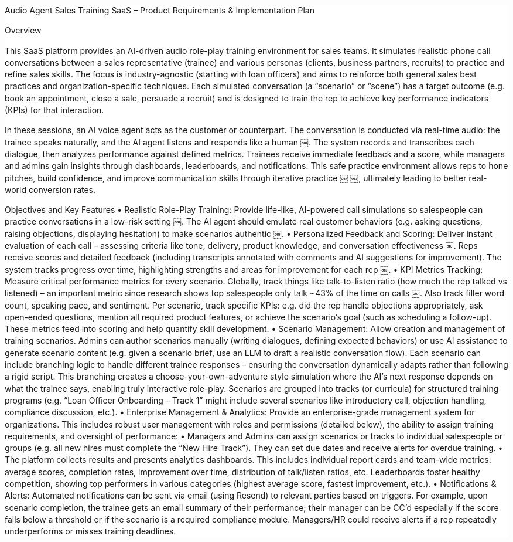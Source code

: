 Audio Agent Sales Training SaaS – Product Requirements & Implementation Plan

Overview

This SaaS platform provides an AI-driven audio role-play training environment for sales teams. It simulates realistic phone call conversations between a sales representative (trainee) and various personas (clients, business partners, recruits) to practice and refine sales skills. The focus is industry-agnostic (starting with loan officers) and aims to reinforce both general sales best practices and organization-specific techniques. Each simulated conversation (a “scenario” or “scene”) has a target outcome (e.g. book an appointment, close a sale, persuade a recruit) and is designed to train the rep to achieve key performance indicators (KPIs) for that interaction.

In these sessions, an AI voice agent acts as the customer or counterpart. The conversation is conducted via real-time audio: the trainee speaks naturally, and the AI agent listens and responds like a human ￼. The system records and transcribes each dialogue, then analyzes performance against defined metrics. Trainees receive immediate feedback and a score, while managers and admins gain insights through dashboards, leaderboards, and notifications. This safe practice environment allows reps to hone pitches, build confidence, and improve communication skills through iterative practice ￼ ￼, ultimately leading to better real-world conversion rates.

Objectives and Key Features
	•	Realistic Role-Play Training: Provide life-like, AI-powered call simulations so salespeople can practice conversations in a low-risk setting ￼. The AI agent should emulate real customer behaviors (e.g. asking questions, raising objections, displaying hesitation) to make scenarios authentic ￼.
	•	Personalized Feedback and Scoring: Deliver instant evaluation of each call – assessing criteria like tone, delivery, product knowledge, and conversation effectiveness ￼. Reps receive scores and detailed feedback (including transcripts annotated with comments and AI suggestions for improvement). The system tracks progress over time, highlighting strengths and areas for improvement for each rep ￼.
	•	KPI Metrics Tracking: Measure critical performance metrics for every scenario. Globally, track things like talk-to-listen ratio (how much the rep talked vs listened) – an important metric since research shows top salespeople only talk ~43% of the time on calls ￼. Also track filler word count, speaking pace, and sentiment. Per scenario, track specific KPIs: e.g. did the rep handle objections appropriately, ask open-ended questions, mention all required product features, or achieve the scenario’s goal (such as scheduling a follow-up). These metrics feed into scoring and help quantify skill development.
	•	Scenario Management: Allow creation and management of training scenarios. Admins can author scenarios manually (writing dialogues, defining expected behaviors) or use AI assistance to generate scenario content (e.g. given a scenario brief, use an LLM to draft a realistic conversation flow). Each scenario can include branching logic to handle different trainee responses – ensuring the conversation dynamically adapts rather than following a rigid script. This branching creates a choose-your-own-adventure style simulation where the AI’s next response depends on what the trainee says, enabling truly interactive role-play. Scenarios are grouped into tracks (or curricula) for structured training programs (e.g. “Loan Officer Onboarding – Track 1” might include several scenarios like introductory call, objection handling, compliance discussion, etc.).
	•	Enterprise Management & Analytics: Provide an enterprise-grade management system for organizations. This includes robust user management with roles and permissions (detailed below), the ability to assign training requirements, and oversight of performance:
	•	Managers and Admins can assign scenarios or tracks to individual salespeople or groups (e.g. all new hires must complete the “New Hire Track”). They can set due dates and receive alerts for overdue training.
	•	The platform collects results and presents analytics dashboards. This includes individual report cards and team-wide metrics: average scores, completion rates, improvement over time, distribution of talk/listen ratios, etc. Leaderboards foster healthy competition, showing top performers in various categories (highest average score, fastest improvement, etc.).
	•	Notifications & Alerts: Automated notifications can be sent via email (using Resend) to relevant parties based on triggers. For example, upon scenario completion, the trainee gets an email summary of their performance; their manager can be CC’d especially if the score falls below a threshold or if the scenario is a required compliance module. Managers/HR could receive alerts if a rep repeatedly underperforms or misses training deadlines.
